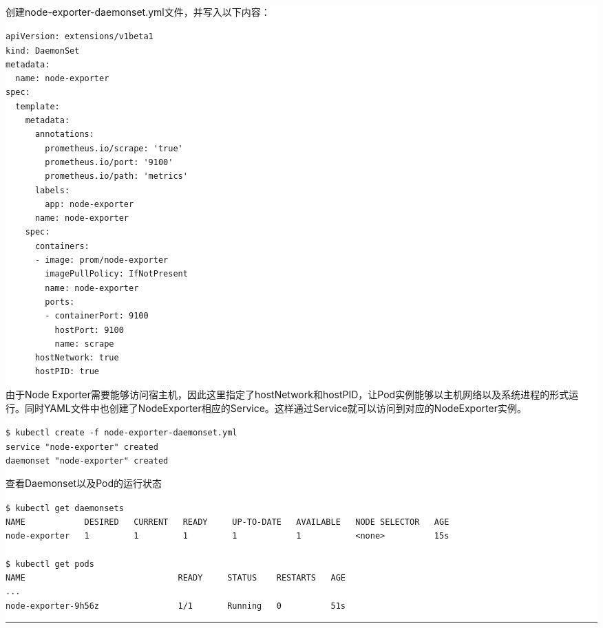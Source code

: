 

创建node-exporter-daemonset.yml文件，并写入以下内容：

```
apiVersion: extensions/v1beta1
kind: DaemonSet
metadata:
  name: node-exporter
spec:
  template:
    metadata:
      annotations:
        prometheus.io/scrape: 'true'
        prometheus.io/port: '9100'
        prometheus.io/path: 'metrics'
      labels:
        app: node-exporter
      name: node-exporter
    spec:
      containers:
      - image: prom/node-exporter
        imagePullPolicy: IfNotPresent
        name: node-exporter
        ports:
        - containerPort: 9100
          hostPort: 9100
          name: scrape
      hostNetwork: true
      hostPID: true
```

由于Node Exporter需要能够访问宿主机，因此这里指定了hostNetwork和hostPID，让Pod实例能够以主机网络以及系统进程的形式运行。同时YAML文件中也创建了NodeExporter相应的Service。这样通过Service就可以访问到对应的NodeExporter实例。

```
$ kubectl create -f node-exporter-daemonset.yml
service "node-exporter" created
daemonset "node-exporter" created
```

查看Daemonset以及Pod的运行状态
```
$ kubectl get daemonsets
NAME            DESIRED   CURRENT   READY     UP-TO-DATE   AVAILABLE   NODE SELECTOR   AGE
node-exporter   1         1         1         1            1           <none>          15s

$ kubectl get pods
NAME                               READY     STATUS    RESTARTS   AGE
...
node-exporter-9h56z                1/1       Running   0          51s
```

----

